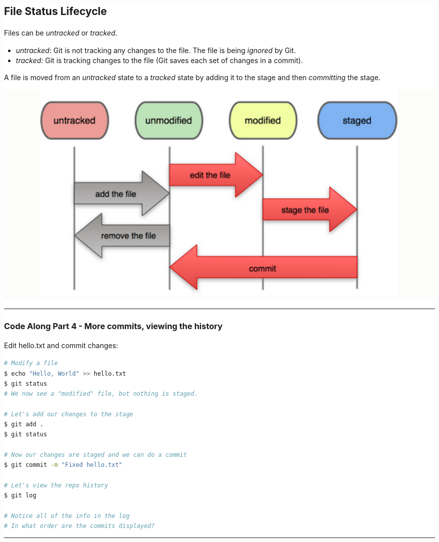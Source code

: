 
## File Status Lifecycle

Files can be _untracked_ or _tracked_.

* _untracked_: Git is not tracking any changes to the file. The file is being _ignored_ by Git.
* _tracked_: Git is tracking changes to the file (Git saves each set of changes in a commit).

A file is moved from an _untracked_ state to a _tracked_ state by adding it to the stage and then _committing_ the stage.

![file status lifecycle](images/file-status-lifecycle.png)

---

### Code Along Part 4 - More commits, viewing the history

Edit hello.txt and commit changes:

```bash
# Modify a file
$ echo "Hello, World" >> hello.txt
$ git status
# We now see a "modified" file, but nothing is staged.

# Let's add our changes to the stage
$ git add .
$ git status

# Now our changes are staged and we can do a commit
$ git commit -m "Fixed hello.txt"

# Let's view the repo history
$ git log

# Notice all of the info in the log
# In what order are the commits displayed?
```

---